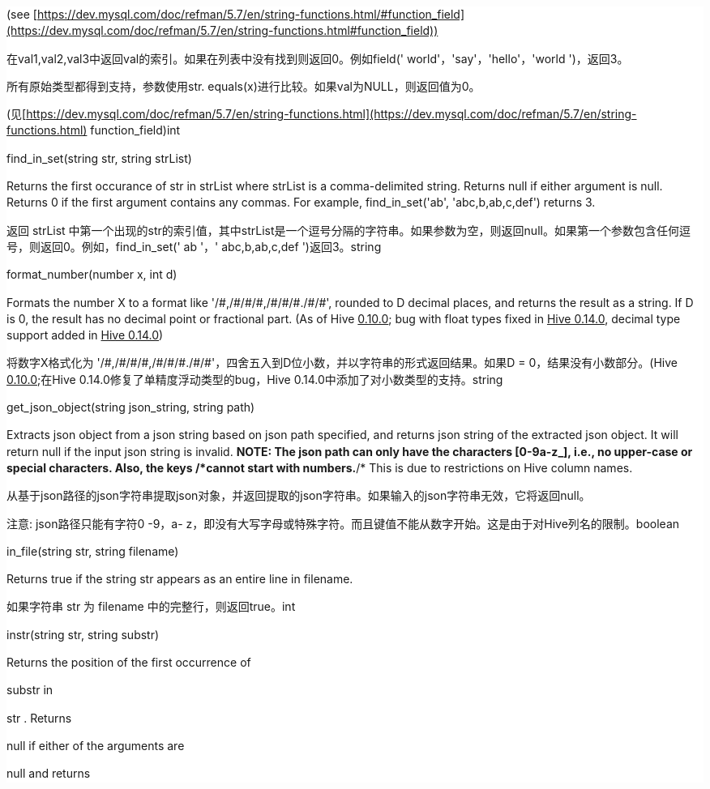 (see [https://dev.mysql.com/doc/refman/5.7/en/string-functions.html/#function_field](https://dev.mysql.com/doc/refman/5.7/en/string-functions.html#function_field))

在val1,val2,val3中返回val的索引。如果在列表中没有找到则返回0。例如field(' world'，'say'，'hello'，'world ')，返回3。

所有原始类型都得到支持，参数使用str. equals(x)进行比较。如果val为NULL，则返回值为0。

(见[https://dev.mysql.com/doc/refman/5.7/en/string-functions.html](https://dev.mysql.com/doc/refman/5.7/en/string-functions.html) function_field)int

find_in_set(string str, string strList)

Returns the first occurance of str in strList where strList is a comma-delimited string. Returns null if either argument is null. Returns 0 if the first argument contains any commas. For example, find_in_set('ab', 'abc,b,ab,c,def') returns 3.

返回 strList 中第一个出现的str的索引值，其中strList是一个逗号分隔的字符串。如果参数为空，则返回null。如果第一个参数包含任何逗号，则返回0。例如，find_in_set(' ab '，' abc,b,ab,c,def ')返回3。string

format_number(number x, int d)

Formats the number X to a format like '/#,/#/#/#,/#/#/#./#/#', rounded to D decimal places, and returns the result as a string. If D is 0, the result has no decimal point or fractional part. (As of Hive [0.10.0](https://issues.apache.org/jira/browse/HIVE-2694); bug with float types fixed in [Hive 0.14.0](https://issues.apache.org/jira/browse/HIVE-7257), decimal type support added in [Hive 0.14.0](https://issues.apache.org/jira/browse/HIVE-7279))

将数字X格式化为 '/#,/#/#/#,/#/#/#./#/#'，四舍五入到D位小数，并以字符串的形式返回结果。如果D = 0，结果没有小数部分。(Hive [0.10.0](https://issues.apache.org/jira/browse/HIVE-2694);在Hive 0.14.0修复了单精度浮动类型的bug，Hive 0.14.0中添加了对小数类型的支持。string

get_json_object(string json_string, string path)

Extracts json object from a json string based on json path specified, and returns json string of the extracted json object. It will return null if the input json string is invalid. **NOTE: The json path can only have the characters [0-9a-z_], i.e., no upper-case or special characters. Also, the keys /*cannot start with numbers.**/* This is due to restrictions on Hive column names.

从基于json路径的json字符串提取json对象，并返回提取的json字符串。如果输入的json字符串无效，它将返回null。

注意: json路径只能有字符0 -9，a- z，即没有大写字母或特殊字符。而且键值不能从数字开始。这是由于对Hive列名的限制。boolean

in_file(string str, string filename)

Returns true if the string str appears as an entire line in filename.

如果字符串 str 为 filename 中的完整行，则返回true。int

instr(string str, string substr)

Returns the position of the first occurrence of

substr
in

str
. Returns

null
if either of the arguments are

null
and returns
